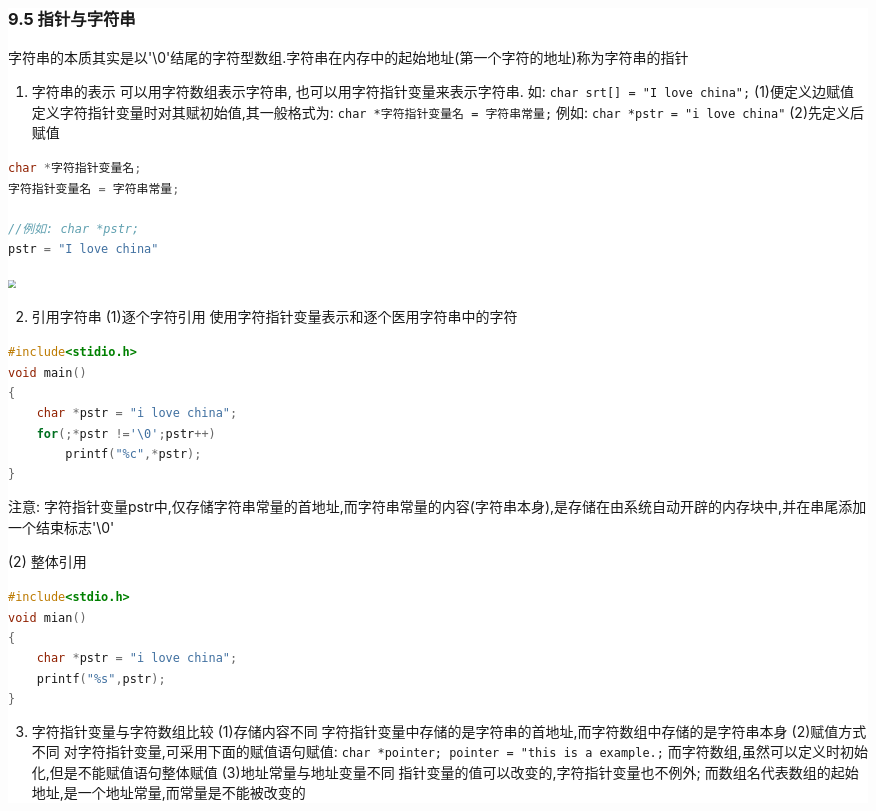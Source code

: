 ### 9.5 指针与字符串
字符串的本质其实是以'\0'结尾的字符型数组.字符串在内存中的起始地址(第一个字符的地址)称为字符串的指针
1. 字符串的表示
可以用字符数组表示字符串, 也可以用字符指针变量来表示字符串.
如: `char srt[] = "I love china";`
(1)便定义边赋值
定义字符指针变量时对其赋初始值,其一般格式为:
`char *字符指针变量名 = 字符串常量;`
例如: `char *pstr = "i love china"`
(2)先定义后赋值
```c
char *字符指针变量名;
字符指针变量名 = 字符串常量;

//例如: char *pstr;
pstr = "I love china"
````
<img src="https://github.com/poshoi/C_874_project/blob/main/picture/9_12.png?raw=true" style="zoom:50%;" />

2. 引用字符串
(1)逐个字符引用
使用字符指针变量表示和逐个医用字符串中的字符
```c
#include<stidio.h>
void main()
{
	char *pstr = "i love china";
	for(;*pstr !='\0';pstr++)
		printf("%c",*pstr);
}
```
注意: 字符指针变量pstr中,仅存储字符串常量的首地址,而字符串常量的内容(字符串本身),是存储在由系统自动开辟的内存块中,并在串尾添加一个结束标志'\0'

(2) 整体引用
```c
#include<stdio.h>
void mian()
{
	char *pstr = "i love china";
	printf("%s",pstr);
}

```

3. 字符指针变量与字符数组比较
(1)存储内容不同
字符指针变量中存储的是字符串的首地址,而字符数组中存储的是字符串本身
(2)赋值方式不同
对字符指针变量,可采用下面的赋值语句赋值:
`char *pointer; pointer = "this is a example.;`
而字符数组,虽然可以定义时初始化,但是不能赋值语句整体赋值
(3)地址常量与地址变量不同
指针变量的值可以改变的,字符指针变量也不例外; 而数组名代表数组的起始地址,是一个地址常量,而常量是不能被改变的

